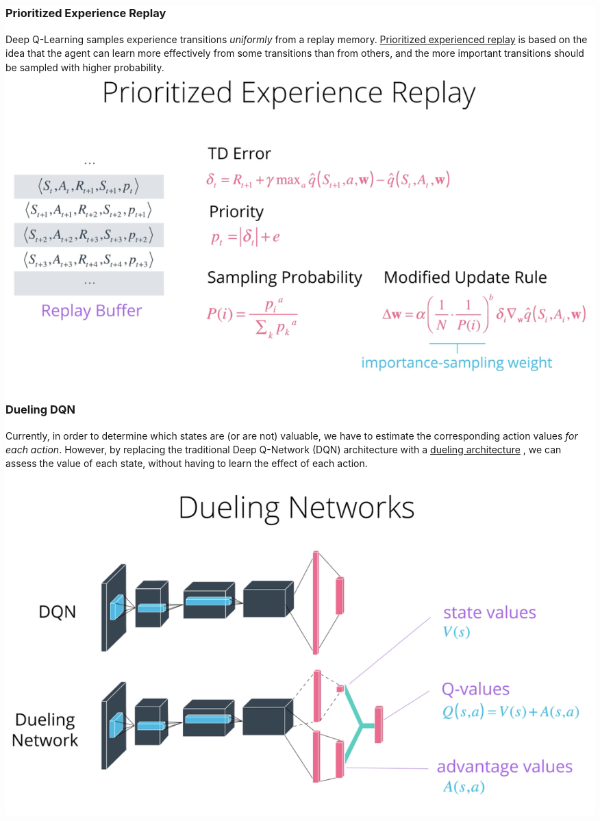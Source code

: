 ### Prioritized Experience Replay
Deep Q-Learning samples experience transitions *uniformly* from a replay memory.  [Prioritized experienced replay](https://arxiv.org/abs/1511.05952)  is based on the idea that the agent can learn more effectively from some transitions than from others, and the more important transitions should be sampled with higher probability.
![prioritized](images/prioritized.png)

### Dueling DQN
Currently, in order to determine which states are (or are not) valuable, we have to estimate the corresponding action values *for each action*. However, by replacing the traditional Deep Q-Network (DQN) architecture with a  [dueling architecture](https://arxiv.org/abs/1511.06581) , we can assess the value of each state, without having to learn the effect of each action.

![dueling](images/dueling.png)
